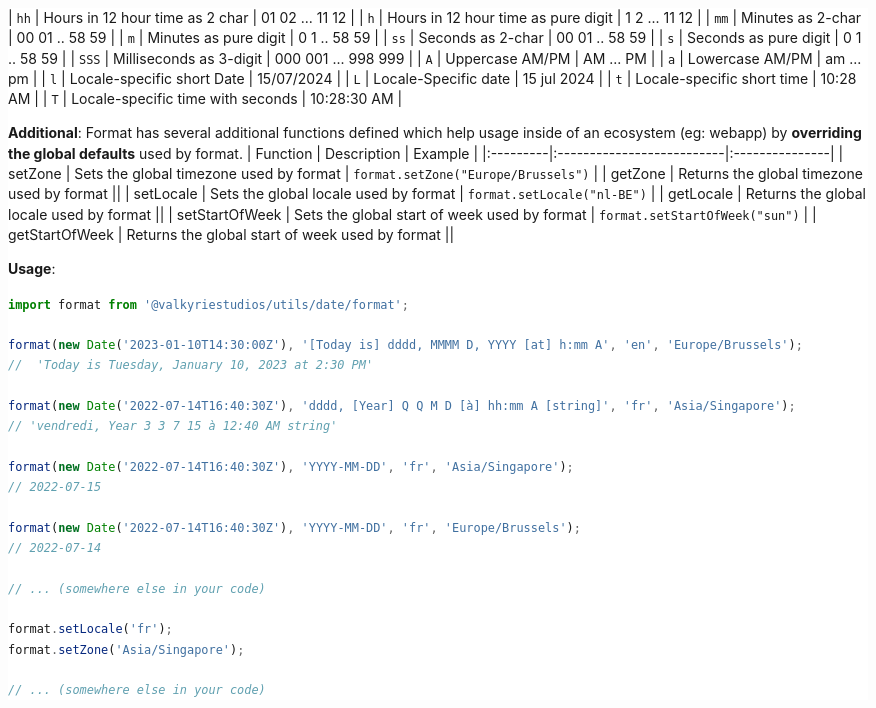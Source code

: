 | `hh` | Hours in 12 hour time as 2 char | 01 02 ... 11 12 |
| `h` | Hours in 12 hour time as pure digit | 1 2 ... 11 12 |
| `mm` | Minutes as 2-char | 00 01 .. 58 59 |
| `m` | Minutes as pure digit | 0 1 .. 58 59 |
| `ss` | Seconds as 2-char | 00 01 .. 58 59 |
| `s` | Seconds as pure digit | 0 1 .. 58 59 |
| `SSS` | Milliseconds as 3-digit | 000 001 ... 998 999 |
| `A` | Uppercase AM/PM | AM ... PM |
| `a` | Lowercase AM/PM | am ... pm |
| `l` | Locale-specific short Date | 15/07/2024 |
| `L` | Locale-Specific date | 15 jul 2024 |
| `t` | Locale-specific short time | 10:28 AM |
| `T` | Locale-specific time with seconds | 10:28:30 AM |

**Additional**:
Format has several additional functions defined which help usage inside of an ecosystem (eg: webapp) by **overriding the global defaults** used by format.
| Function     | Description               | Example       |
|:---------|:--------------------------|:---------------|
| setZone | Sets the global timezone used by format | `format.setZone("Europe/Brussels")` |
| getZone | Returns the global timezone used by format ||
| setLocale | Sets the global locale used by format | `format.setLocale("nl-BE")` |
| getLocale | Returns the global locale used by format ||
| setStartOfWeek | Sets the global start of week used by format | `format.setStartOfWeek("sun")` |
| getStartOfWeek | Returns the global start of week used by format ||

**Usage**:

```typescript
import format from '@valkyriestudios/utils/date/format';

format(new Date('2023-01-10T14:30:00Z'), '[Today is] dddd, MMMM D, YYYY [at] h:mm A', 'en', 'Europe/Brussels');
//  'Today is Tuesday, January 10, 2023 at 2:30 PM'

format(new Date('2022-07-14T16:40:30Z'), 'dddd, [Year] Q Q M D [à] hh:mm A [string]', 'fr', 'Asia/Singapore');
// 'vendredi, Year 3 3 7 15 à 12:40 AM string'

format(new Date('2022-07-14T16:40:30Z'), 'YYYY-MM-DD', 'fr', 'Asia/Singapore');
// 2022-07-15

format(new Date('2022-07-14T16:40:30Z'), 'YYYY-MM-DD', 'fr', 'Europe/Brussels');
// 2022-07-14

// ... (somewhere else in your code)

format.setLocale('fr');
format.setZone('Asia/Singapore');

// ... (somewhere else in your code)

```